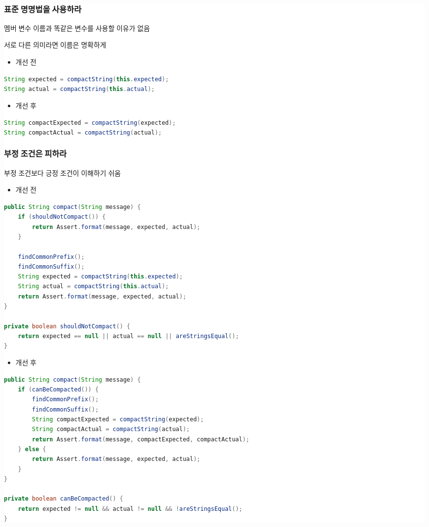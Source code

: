 ### 표준 명명법을 사용하라

멤버 변수 이름과 똑같은 변수를 사용할 이유가 없음

서로 다른 의미라면 이름은 명확하게

- 개선 전
```java
String expected = compactString(this.expected);
String actual = compactString(this.actual);
```

- 개선 후
```java
String compactExpected = compactString(expected);
String compactActual = compactString(actual);
```

### 부정 조건은 피하라

부정 조건보다 긍정 조건이 이해하기 쉬움

- 개선 전
```java
public String compact(String message) {
    if (shouldNotCompact()) {
        return Assert.format(message, expected, actual);
    }

    findCommonPrefix();
    findCommonSuffix();
    String expected = compactString(this.expected);
    String actual = compactString(this.actual);
    return Assert.format(message, expected, actual);
}

private boolean shouldNotCompact() {
    return expected == null || actual == null || areStringsEqual();
}
```

- 개선 후
```java
public String compact(String message) {
    if (canBeCompacted()) {
        findCommonPrefix();
        findCommonSuffix();
        String compactExpected = compactString(expected);
        String compactActual = compactString(actual);
        return Assert.format(message, compactExpected, compactActual);
    } else {
        return Assert.format(message, expected, actual);
    }
}

private boolean canBeCompacted() {
    return expected != null && actual != null && !areStringsEqual();
}
```
